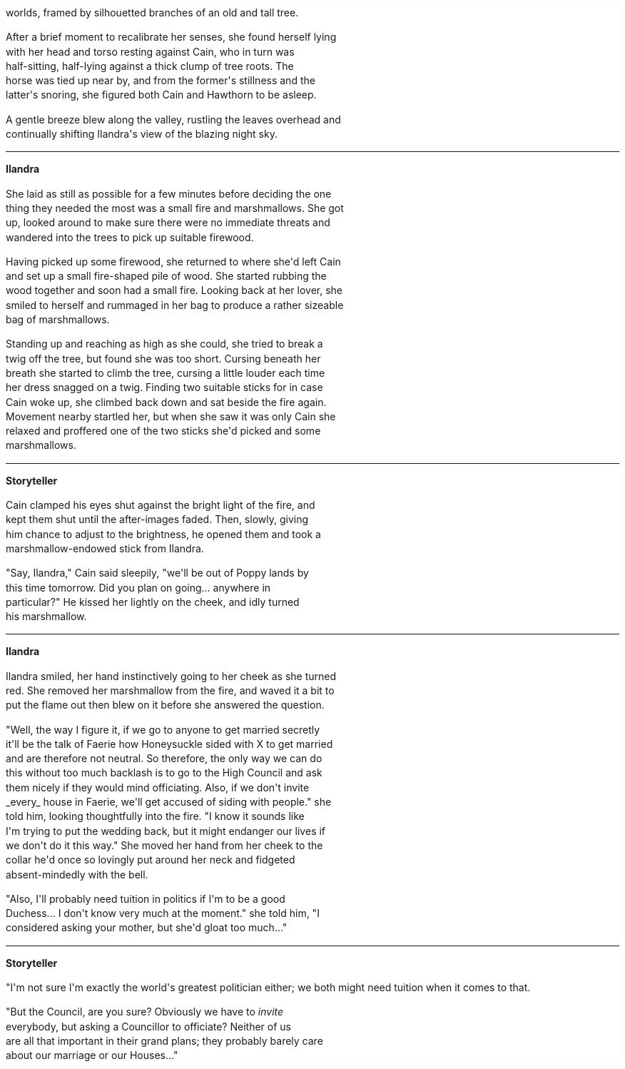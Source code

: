 worlds, framed by silhouetted branches of an old and tall tree.</p>
<p>After a brief moment to recalibrate her senses, she found herself lying<br />
with her head and torso resting against Cain, who in turn was<br />
half-sitting, half-lying against a thick clump of tree roots.  The<br />
horse was tied up near by, and from the former&#039;s stillness and the<br />
latter&#039;s snoring, she figured both Cain and Hawthorn to be asleep.</p>
<p>A gentle breeze blew along the valley, rustling the leaves overhead and<br />
continually shifting Ilandra&#039;s view of the blazing night sky.</p>
<hr />
<p><b>Ilandra</b></p>
<p>She laid as still as possible for a few minutes before deciding the one<br />
thing they needed the most was a small fire and marshmallows. She got<br />
up, looked around to make sure there were no immediate threats and<br />
wandered into the trees to pick up suitable firewood.</p>
<p>Having picked up some firewood, she returned to where she&#039;d left Cain<br />
and set up a small fire-shaped pile of wood. She started rubbing the<br />
wood together and soon had a small fire. Looking back at her lover, she<br />
smiled to herself and rummaged in her bag to produce a rather sizeable<br />
bag of marshmallows.</p>
<p>Standing up and reaching as high as she could, she tried to break a<br />
twig off the tree, but found she was too short. Cursing beneath her<br />
breath she started to climb the tree, cursing a little louder each time<br />
her dress snagged on a twig. Finding two suitable sticks for in case<br />
Cain woke up, she climbed back down and sat beside the fire again.<br />
Movement nearby startled her, but when she saw it was only Cain she<br />
relaxed and proffered one of the two sticks she&#039;d picked and some<br />
marshmallows.</p>
<hr />
<p><b>Storyteller</b></p>
<p>Cain clamped his eyes shut against the bright light of the fire, and<br />
kept them shut until the after-images faded.  Then, slowly, giving<br />
him chance to adjust to the brightness, he opened them and took a<br />
marshmallow-endowed stick from Ilandra.</p>
<p>"Say, Ilandra," Cain said sleepily, "we&#039;ll be out of Poppy lands by<br />
this time tomorrow.  Did you plan on going... anywhere in<br />
particular?"  He kissed her lightly on the cheek, and idly turned<br />
his marshmallow.</p>
<hr />
<p><b>Ilandra</b></p>
<p>Ilandra smiled, her hand instinctively going to her cheek as she turned<br />
red. She removed her marshmallow from the fire, and waved it a bit to<br />
put the flame out then blew on it before she answered the question.</p>
<p>"Well, the way I figure it, if we go to anyone to get married secretly<br />
it&#039;ll be the talk of Faerie how Honeysuckle sided with X to get married<br />
and are therefore not neutral. So therefore, the only way we can do<br />
this without too much backlash is to go to the High Council and ask<br />
them nicely if they would mind officiating. Also, if we don&#039;t invite<br />
_every_ house in Faerie, we&#039;ll get accused of siding with people." she<br />
told him, looking thoughtfully into the fire. "I know it sounds like<br />
I&#039;m trying to put the wedding back, but it might endanger our lives if<br />
we don&#039;t do it this way." She moved her hand from her cheek to the<br />
collar he&#039;d once so lovingly put around her neck and fidgeted<br />
absent-mindedly with the bell.</p>
<p>"Also, I&#039;ll probably need tuition in politics if I&#039;m to be a good<br />
Duchess... I don&#039;t know very much at the moment." she told him, "I<br />
considered asking your mother, but she&#039;d gloat too much..."</p>
<hr />
<p><b>Storyteller</b></p>
<p>"I&#039;m not sure I&#039;m exactly the world&#039;s greatest politician either; we both might need tuition when it comes to that.</p>
<p>"But the Council, are you sure?  Obviously we have to <i>invite</i><br />
everybody, but asking a Councillor to officiate?  Neither of us<br />
are all that important in their grand plans; they probably barely care<br />
about our marriage or our Houses..."</p>
